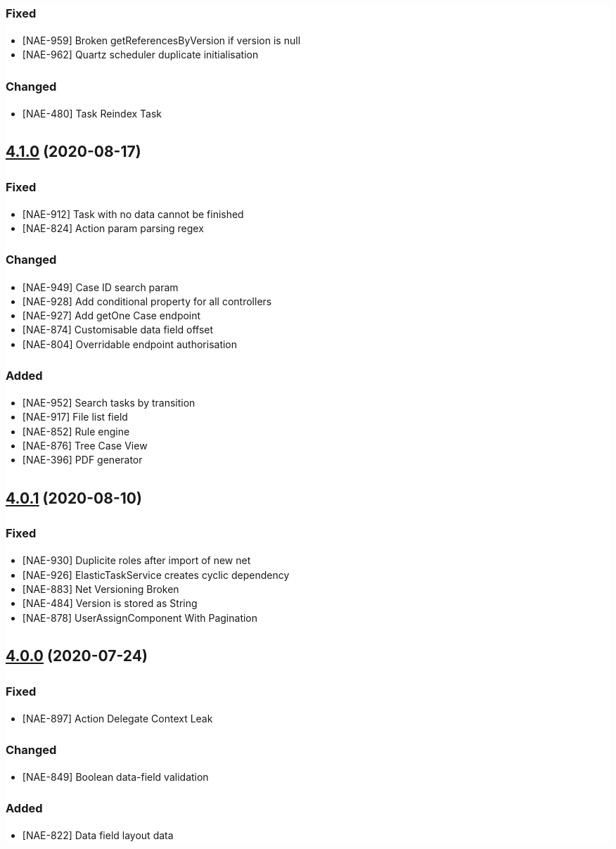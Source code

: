 ### Fixed

- [NAE-959] Broken getReferencesByVersion if version is null
- [NAE-962] Quartz scheduler duplicate initialisation

### Changed

- [NAE-480] Task Reindex Task

## [4.1.0](https://github.com/netgrif/application-engine/releases/tag/4.1.0) (2020-08-17)

### Fixed

- [NAE-912] Task with no data cannot be finished
- [NAE-824] Action param parsing regex

### Changed

- [NAE-949] Case ID search param
- [NAE-928] Add conditional property for all controllers
- [NAE-927] Add getOne Case endpoint
- [NAE-874] Customisable data field offset
- [NAE-804] Overridable endpoint authorisation

### Added

- [NAE-952] Search tasks by transition
- [NAE-917] File list field
- [NAE-852] Rule engine
- [NAE-876] Tree Case View
- [NAE-396] PDF generator

## [4.0.1](https://github.com/netgrif/application-engine/releases/tag/4.0.1) (2020-08-10)

### Fixed

- [NAE-930] Duplicite roles after import of new net
- [NAE-926] ElasticTaskService creates cyclic dependency
- [NAE-883] Net Versioning Broken
- [NAE-484] Version is stored as String
- [NAE-878] UserAssignComponent With Pagination

## [4.0.0](https://github.com/netgrif/application-engine/releases/tag/4.0.0) (2020-07-24)

### Fixed

- [NAE-897] Action Delegate Context Leak

### Changed

- [NAE-849] Boolean data-field validation

### Added

- [NAE-822] Data field layout data


